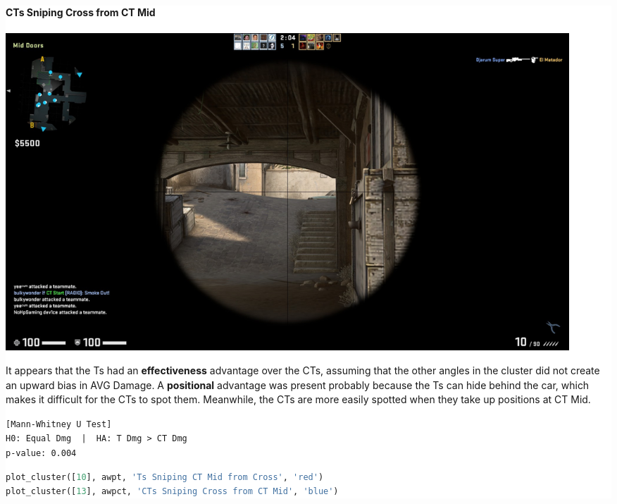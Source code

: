   
#### CTs Sniping Cross from CT Mid
<img src="https://raw.githubusercontent.com/chrischow/dataandstuff/gh-pages/graphics/2019-04-14-csgo-analytics-part-2-awp-battlegrounds/5_cross_ct.jpg" width="800">  

It appears that the Ts had an **effectiveness** advantage over the CTs, assuming that the other angles in the cluster did not create an upward bias in AVG Damage. A **positional** advantage was present probably because the Ts can hide behind the car, which makes it difficult for the CTs to spot them. Meanwhile, the CTs are more easily spotted when they take up positions at CT Mid.


    [Mann-Whitney U Test]
    H0: Equal Dmg  |  HA: T Dmg > CT Dmg
    p-value: 0.004
    


```python
plot_cluster([10], awpt, 'Ts Sniping CT Mid from Cross', 'red')
plot_cluster([13], awpct, 'CTs Sniping Cross from CT Mid', 'blue')
```

